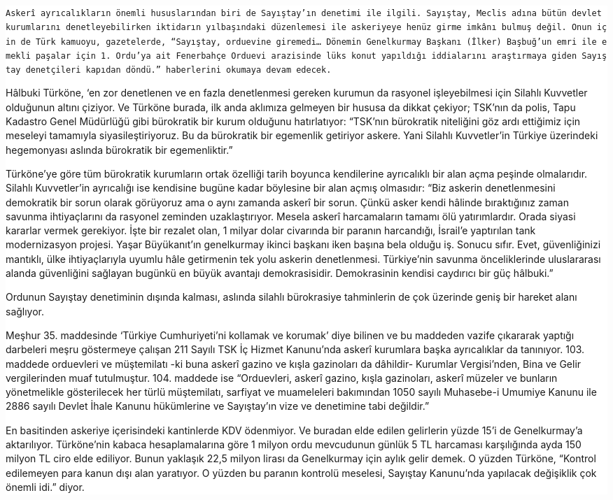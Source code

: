    Askerî ayrıcalıkların önemli hususlarından biri de Sayıştay’ın denetimi ile ilgili. Sayıştay, Meclis adına bütün devlet kurumlarını denetleyebilirken iktidarın yılbaşındaki düzenlemesi ile askeriyeye henüz girme imkânı bulmuş değil. Onun için de Türk kamuoyu, gazetelerde, “Sayıştay, orduevine giremedi… Dönemin Genelkurmay Başkanı (İlker) Başbuğ’un emri ile emekli paşalar için 1. Ordu’ya ait Fenerbahçe Orduevi arazisinde lüks konut yapıldığı iddialarını araştırmaya giden Sayıştay denetçileri kapıdan döndü.” haberlerini okumaya devam edecek.
   </span>
  </p>
  <p class="2011yenimetin">
   <span>
    Hâlbuki Türköne, ‘en zor denetlenen ve en fazla denetlenmesi gereken kurumun da rasyonel işleyebilmesi için Silahlı Kuvvetler olduğunun altını çiziyor. Ve Türköne burada, ilk anda aklımıza gelmeyen bir hususa da dikkat çekiyor; TSK’nın da polis, Tapu Kadastro Genel Müdürlüğü gibi bürokratik bir kurum olduğunu hatırlatıyor: “TSK’nın bürokratik niteliğini göz ardı ettiğimiz için meseleyi tamamıyla siyasileştiriyoruz. Bu da bürokratik bir egemenlik getiriyor askere. Yani Silahlı Kuvvetler’in Türkiye üzerindeki hegemonyası aslında bürokratik bir egemenliktir.”
   </span>
  </p>
  <p class="2011yenimetin">
   <span>
    Türköne’ye göre tüm bürokratik kurumların ortak özelliği tarih boyunca kendilerine ayrıcalıklı bir alan açma peşinde olmalarıdır. Silahlı Kuvvetler’in ayrıcalığı ise kendisine bugüne kadar böylesine bir alan açmış olmasıdır: “Biz askerin denetlenmesini demokratik bir sorun olarak görüyoruz ama o aynı zamanda askerî bir sorun. Çünkü asker kendi hâlinde bıraktığınız zaman savunma ihtiyaçlarını da rasyonel zeminden uzaklaştırıyor. Mesela askerî harcamaların tamamı ölü yatırımlardır. Orada siyasi kararlar vermek gerekiyor. İşte bir rezalet olan, 1 milyar dolar civarında bir paranın harcandığı, İsrail’e yaptırılan tank modernizasyon projesi. Yaşar Büyükanıt’ın genelkurmay ikinci başkanı iken başına bela olduğu iş. Sonucu sıfır. Evet, güvenliğinizi mantıklı, ülke ihtiyaçlarıyla uyumlu hâle getirmenin tek yolu askerin denetlenmesi. Türkiye’nin savunma önceliklerinde uluslararası alanda güvenliğini sağlayan bugünkü en büyük avantajı demokrasisidir. Demokrasinin kendisi caydırıcı bir güç hâlbuki.”
   </span>
  </p>
  <p class="2011yenimetin">
   <span>
    Ordunun Sayıştay denetiminin dışında kalması, aslında silahlı bürokrasiye tahminlerin de çok üzerinde geniş bir hareket alanı sağlıyor.
   </span>
  </p>
  <p class="2011yenimetin">
   <span>
    Meşhur 35. maddesinde ‘Türkiye Cumhuriyeti’ni kollamak ve korumak’ diye bilinen ve bu maddeden vazife çıkararak yaptığı darbeleri meşru göstermeye çalışan 211 Sayılı TSK İç Hizmet Kanunu’nda askerî kurumlara başka ayrıcalıklar da tanınıyor. 103. maddede orduevleri ve müştemilatı -ki buna askerî gazino ve kışla gazinoları da dâhildir- Kurumlar Vergisi’nden, Bina ve Gelir vergilerinden muaf tutulmuştur. 104. maddede ise “Orduevleri, askerî gazino, kışla gazinoları, askerî müzeler ve bunların yönetmelikle gösterilecek her türlü müştemilatı, sarfiyat ve muameleleri bakımından 1050 sayılı Muhasebe-i Umumiye Kanunu ile 2886 sayılı Devlet İhale Kanunu hükümlerine ve Sayıştay’ın vize ve denetimine tabi değildir.”
   </span>
  </p>
  <p class="2011yenimetin">
   <span>
    En basitinden askeriye içerisindeki kantinlerde KDV ödenmiyor. Ve buradan elde edilen gelirlerin yüzde 15’i de Genelkurmay’a aktarılıyor. Türköne’nin kabaca hesaplamalarına göre 1 milyon ordu mevcudunun günlük 5 TL harcaması karşılığında ayda 150 milyon TL ciro elde ediliyor. Bunun yaklaşık 22,5 milyon lirası da Genelkurmay için aylık gelir demek. O yüzden Türköne, “Kontrol edilemeyen para kanun dışı alan yaratıyor. O yüzden bu paranın kontrolü meselesi, Sayıştay Kanunu’nda yapılacak değişiklik çok önemli idi.” diyor.
   </span>
  </p>
  <p class="2011yenimetin">
   <span>